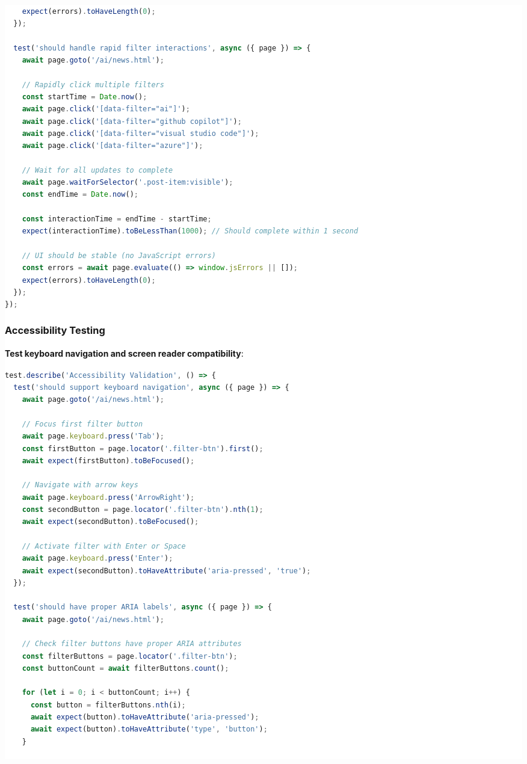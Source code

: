```javascript
    expect(errors).toHaveLength(0);
  });

  test('should handle rapid filter interactions', async ({ page }) => {
    await page.goto('/ai/news.html');
    
    // Rapidly click multiple filters
    const startTime = Date.now();
    await page.click('[data-filter="ai"]');
    await page.click('[data-filter="github copilot"]');
    await page.click('[data-filter="visual studio code"]');
    await page.click('[data-filter="azure"]');
    
    // Wait for all updates to complete
    await page.waitForSelector('.post-item:visible');
    const endTime = Date.now();
    
    const interactionTime = endTime - startTime;
    expect(interactionTime).toBeLessThan(1000); // Should complete within 1 second
    
    // UI should be stable (no JavaScript errors)
    const errors = await page.evaluate(() => window.jsErrors || []);
    expect(errors).toHaveLength(0);
  });
});
```

### Accessibility Testing

**Test keyboard navigation and screen reader compatibility**:

```javascript
test.describe('Accessibility Validation', () => {
  test('should support keyboard navigation', async ({ page }) => {
    await page.goto('/ai/news.html');
    
    // Focus first filter button
    await page.keyboard.press('Tab');
    const firstButton = page.locator('.filter-btn').first();
    await expect(firstButton).toBeFocused();
    
    // Navigate with arrow keys
    await page.keyboard.press('ArrowRight');
    const secondButton = page.locator('.filter-btn').nth(1);
    await expect(secondButton).toBeFocused();
    
    // Activate filter with Enter or Space
    await page.keyboard.press('Enter');
    await expect(secondButton).toHaveAttribute('aria-pressed', 'true');
  });

  test('should have proper ARIA labels', async ({ page }) => {
    await page.goto('/ai/news.html');
    
    // Check filter buttons have proper ARIA attributes
    const filterButtons = page.locator('.filter-btn');
    const buttonCount = await filterButtons.count();
    
    for (let i = 0; i < buttonCount; i++) {
      const button = filterButtons.nth(i);
      await expect(button).toHaveAttribute('aria-pressed');
      await expect(button).toHaveAttribute('type', 'button');
    }
    
```